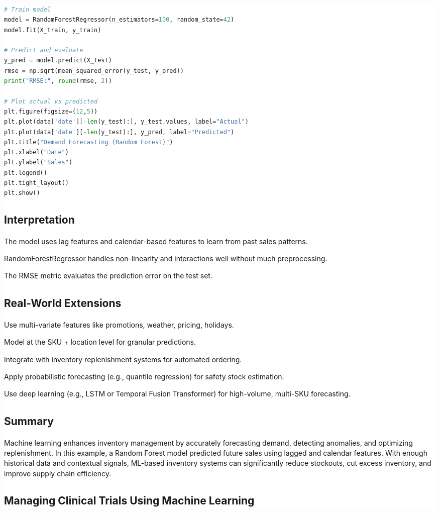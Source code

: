 ```python
# Train model
model = RandomForestRegressor(n_estimators=100, random_state=42)
model.fit(X_train, y_train)

# Predict and evaluate
y_pred = model.predict(X_test)
rmse = np.sqrt(mean_squared_error(y_test, y_pred))
print("RMSE:", round(rmse, 2))

# Plot actual vs predicted
plt.figure(figsize=(12,5))
plt.plot(data['date'][-len(y_test):], y_test.values, label="Actual")
plt.plot(data['date'][-len(y_test):], y_pred, label="Predicted")
plt.title("Demand Forecasting (Random Forest)")
plt.xlabel("Date")
plt.ylabel("Sales")
plt.legend()
plt.tight_layout()
plt.show()

```

## Interpretation
The model uses lag features and calendar-based features to learn from past sales patterns.

RandomForestRegressor handles non-linearity and interactions well without much preprocessing.

The RMSE metric evaluates the prediction error on the test set.

## Real-World Extensions
Use multi-variate features like promotions, weather, pricing, holidays.

Model at the SKU + location level for granular predictions.

Integrate with inventory replenishment systems for automated ordering.

Apply probabilistic forecasting (e.g., quantile regression) for safety stock estimation.

Use deep learning (e.g., LSTM or Temporal Fusion Transformer) for high-volume, multi-SKU forecasting.

## Summary
Machine learning enhances inventory management by accurately forecasting demand, detecting anomalies, and optimizing replenishment. In this example, a Random Forest model predicted future sales using lagged and calendar features. With enough historical data and contextual signals, ML-based inventory systems can significantly reduce stockouts, cut excess inventory, and improve supply chain efficiency.


## Managing Clinical Trials Using Machine Learning
